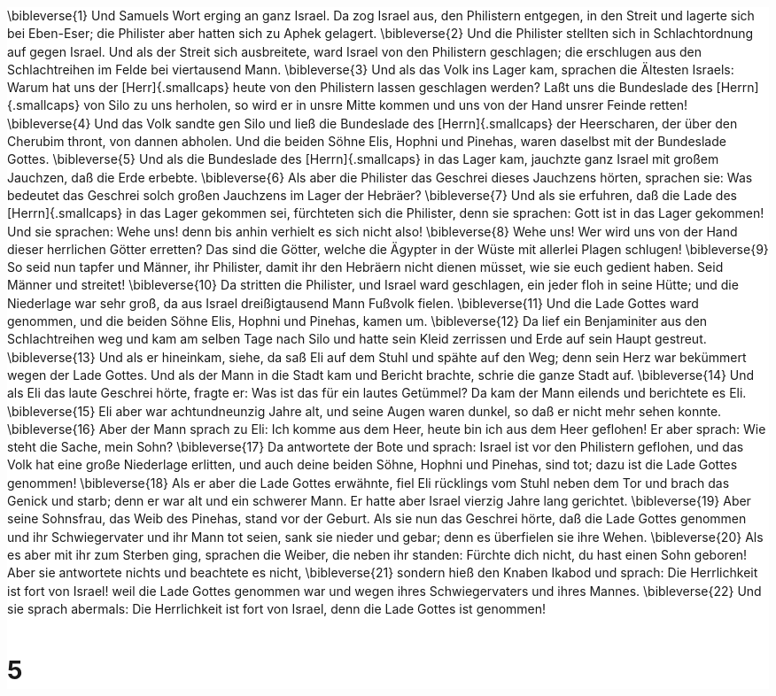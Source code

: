 \bibleverse{1} Und Samuels Wort erging an ganz Israel. Da zog Israel aus, den Philistern entgegen, in den Streit und lagerte sich bei Eben-Eser; die Philister aber hatten sich zu Aphek gelagert. \bibleverse{2} Und die Philister stellten sich in Schlachtordnung auf gegen Israel. Und als der Streit sich ausbreitete, ward Israel von den Philistern geschlagen; die erschlugen aus den Schlachtreihen im Felde bei viertausend Mann. \bibleverse{3} Und als das Volk ins Lager kam, sprachen die Ältesten Israels: Warum hat uns der [Herr]{.smallcaps} heute von den Philistern lassen geschlagen werden? Laßt uns die Bundeslade des [Herrn]{.smallcaps} von Silo zu uns herholen, so wird er in unsre Mitte kommen und uns von der Hand unsrer Feinde retten! \bibleverse{4} Und das Volk sandte gen Silo und ließ die Bundeslade des [Herrn]{.smallcaps} der Heerscharen, der über den Cherubim thront, von dannen abholen. Und die beiden Söhne Elis, Hophni und Pinehas, waren daselbst mit der Bundeslade Gottes. \bibleverse{5} Und als die Bundeslade des [Herrn]{.smallcaps} in das Lager kam, jauchzte ganz Israel mit großem Jauchzen, daß die Erde erbebte. \bibleverse{6} Als aber die Philister das Geschrei dieses Jauchzens hörten, sprachen sie: Was bedeutet das Geschrei solch großen Jauchzens im Lager der Hebräer? \bibleverse{7} Und als sie erfuhren, daß die Lade des [Herrn]{.smallcaps} in das Lager gekommen sei, fürchteten sich die Philister, denn sie sprachen: Gott ist in das Lager gekommen! Und sie sprachen: Wehe uns! denn bis anhin verhielt es sich nicht also! \bibleverse{8} Wehe uns! Wer wird uns von der Hand dieser herrlichen Götter erretten? Das sind die Götter, welche die Ägypter in der Wüste mit allerlei Plagen schlugen! \bibleverse{9} So seid nun tapfer und Männer, ihr Philister, damit ihr den Hebräern nicht dienen müsset, wie sie euch gedient haben. Seid Männer und streitet! \bibleverse{10} Da stritten die Philister, und Israel ward geschlagen, ein jeder floh in seine Hütte; und die Niederlage war sehr groß, da aus Israel dreißigtausend Mann Fußvolk fielen. \bibleverse{11} Und die Lade Gottes ward genommen, und die beiden Söhne Elis, Hophni und Pinehas, kamen um. \bibleverse{12} Da lief ein Benjaminiter aus den Schlachtreihen weg und kam am selben Tage nach Silo und hatte sein Kleid zerrissen und Erde auf sein Haupt gestreut. \bibleverse{13} Und als er hineinkam, siehe, da saß Eli auf dem Stuhl und spähte auf den Weg; denn sein Herz war bekümmert wegen der Lade Gottes. Und als der Mann in die Stadt kam und Bericht brachte, schrie die ganze Stadt auf. \bibleverse{14} Und als Eli das laute Geschrei hörte, fragte er: Was ist das für ein lautes Getümmel? Da kam der Mann eilends und berichtete es Eli. \bibleverse{15} Eli aber war achtundneunzig Jahre alt, und seine Augen waren dunkel, so daß er nicht mehr sehen konnte. \bibleverse{16} Aber der Mann sprach zu Eli: Ich komme aus dem Heer, heute bin ich aus dem Heer geflohen! Er aber sprach: Wie steht die Sache, mein Sohn? \bibleverse{17} Da antwortete der Bote und sprach: Israel ist vor den Philistern geflohen, und das Volk hat eine große Niederlage erlitten, und auch deine beiden Söhne, Hophni und Pinehas, sind tot; dazu ist die Lade Gottes genommen! \bibleverse{18} Als er aber die Lade Gottes erwähnte, fiel Eli rücklings vom Stuhl neben dem Tor und brach das Genick und starb; denn er war alt und ein schwerer Mann. Er hatte aber Israel vierzig Jahre lang gerichtet. \bibleverse{19} Aber seine Sohnsfrau, das Weib des Pinehas, stand vor der Geburt. Als sie nun das Geschrei hörte, daß die Lade Gottes genommen und ihr Schwiegervater und ihr Mann tot seien, sank sie nieder und gebar; denn es überfielen sie ihre Wehen. \bibleverse{20} Als es aber mit ihr zum Sterben ging, sprachen die Weiber, die neben ihr standen: Fürchte dich nicht, du hast einen Sohn geboren! Aber sie antwortete nichts und beachtete es nicht, \bibleverse{21} sondern hieß den Knaben Ikabod und sprach: Die Herrlichkeit ist fort von Israel! weil die Lade Gottes genommen war und wegen ihres Schwiegervaters und ihres Mannes. \bibleverse{22} Und sie sprach abermals: Die Herrlichkeit ist fort von Israel, denn die Lade Gottes ist genommen! 

# 5 